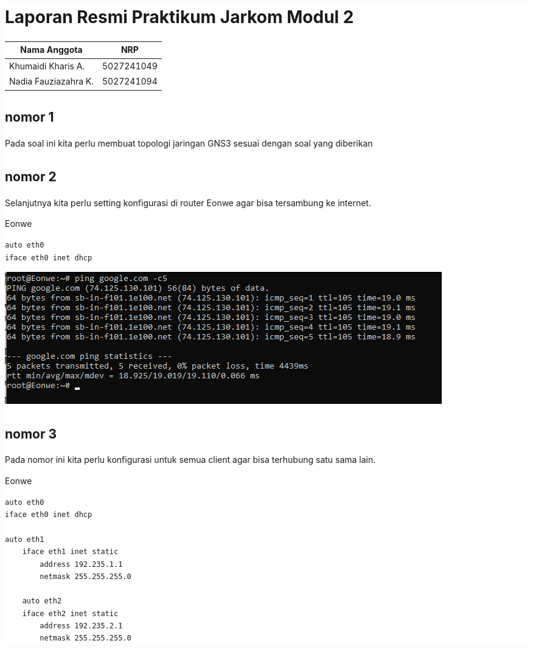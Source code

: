 # Laporan Resmi Praktikum Jarkom Modul 2

| Nama Anggota | NRP |
|--------------|-----|
|Khumaidi Kharis A. | 5027241049|
|Nadia Fauziazahra K. | 5027241094|


## nomor 1

Pada soal ini kita perlu membuat topologi jaringan GNS3 sesuai dengan soal yang diberikan

## nomor 2

Selanjutnya kita perlu setting konfigurasi di router Eonwe agar bisa tersambung ke internet.

Eonwe

    auto eth0
    iface eth0 inet dhcp

![](./src/no1-3.png)

## nomor 3

Pada nomor ini kita perlu konfigurasi untuk semua client agar bisa terhubung satu sama lain.

Eonwe

    auto eth0
    iface eth0 inet dhcp
    
    auto eth1
        iface eth1 inet static
        	address 192.235.1.1
        	netmask 255.255.255.0
        
        auto eth2
        iface eth2 inet static
        	address 192.235.2.1
        	netmask 255.255.255.0
        